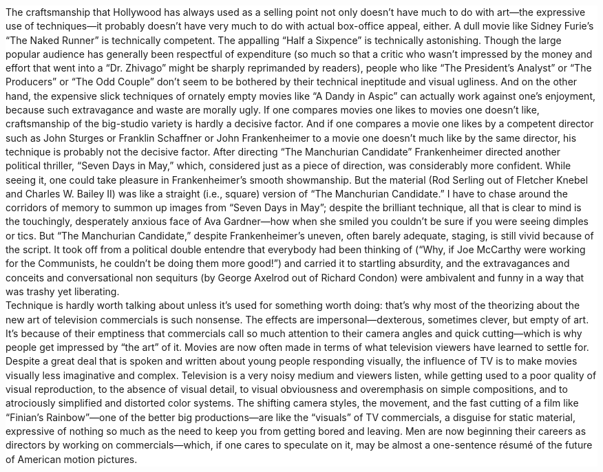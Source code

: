 The craftsmanship that Hollywood has always used as a selling point not only doesn’t have much to do with art—the expressive use of techniques—it probably doesn’t have very much to do with actual box-office appeal, either. A dull movie like Sidney Furie’s “The Naked Runner” is technically competent. The appalling “Half a Sixpence” is technically astonishing. Though the large popular audience has generally been respectful of expenditure (so much so that a critic who wasn’t impressed by the money and effort that went into a “Dr. Zhivago” might be sharply reprimanded by readers), people who like “The President’s Analyst” or “The Producers” or “The Odd Couple” don’t seem to be bothered by their technical ineptitude and visual ugliness. And on the other hand, the expensive slick techniques of ornately empty movies like “A Dandy in Aspic” can actually work against one’s enjoyment, because such extravagance and waste are morally ugly. If one compares movies one likes to movies one doesn’t like, craftsmanship of the big-studio variety is hardly a decisive factor. And if one compares a movie one likes by a competent director such as John Sturges or Franklin Schaffner or John Frankenheimer to a movie one doesn’t much like by the same director, his technique is probably not the decisive factor. After directing “The Manchurian Candidate” Frankenheimer directed another political thriller, “Seven Days in May,” which, considered just as a piece of direction, was considerably more confident. While seeing it, one could take pleasure in Frankenheimer’s smooth showmanship. But the material (Rod Serling out of Fletcher Knebel and Charles W. Bailey II) was like a straight (i.e., square) version of “The Manchurian Candidate.” I have to chase around the corridors of memory to summon up images from “Seven Days in May”; despite the brilliant technique, all that is clear to mind is the touchingly, desperately anxious face of Ava Gardner—how when she smiled you couldn’t be sure if you were seeing dimples or tics. But “The Manchurian Candidate,” despite Frankenheimer’s uneven, often barely adequate, staging, is still vivid because of the script. It took off from a political double entendre that everybody had been thinking of (“Why, if Joe McCarthy were working for the Communists, he couldn’t be doing them more good!”) and carried it to startling absurdity, and the extravagances and conceits and conversational non sequiturs (by George Axelrod out of Richard Condon) were ambivalent and funny in a way that was trashy yet liberating.  
Technique is hardly worth talking about unless it’s used for something worth doing: that’s why most of the theorizing about the new art of television commercials is such nonsense. The effects are impersonal—dexterous, sometimes clever, but empty of art. It’s because of their emptiness that commercials call so much attention to their camera angles and quick cutting—which is why people get impressed by “the art” of it. Movies are now often made in terms of what television viewers have learned to settle for. Despite a great deal that is spoken and written about young people responding visually, the influence of TV is to make movies visually less imaginative and complex. Television is a very noisy medium and viewers listen, while getting used to a poor quality of visual reproduction, to the absence of visual detail, to visual obviousness and overemphasis on simple compositions, and to atrociously simplified and distorted color systems. The shifting camera styles, the movement, and the fast cutting of a film like “Finian’s Rainbow”—one of the better big productions—are like the “visuals” of TV commercials, a disguise for static material, expressive of nothing so much as the need to keep you from getting bored and leaving. Men are now beginning their careers as directors by working on commercials—which, if one cares to speculate on it, may be almost a one-sentence résumé of the future of American motion pictures.  